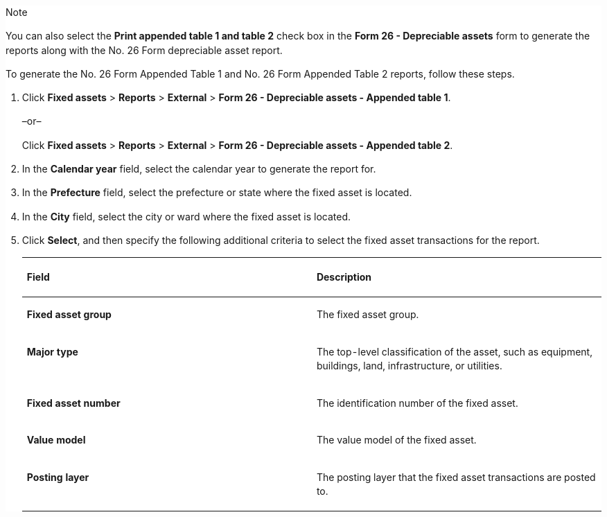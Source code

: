 
> [!NOTE]
> <P>You can also select the <STRONG>Print appended table 1 and table 2</STRONG> check box in the <STRONG>Form 26 - Depreciable assets</STRONG> form to generate the reports along with the No. 26 Form depreciable asset report.</P>



To generate the No. 26 Form Appended Table 1 and No. 26 Form Appended Table 2 reports, follow these steps.

1.  Click **Fixed assets** \> **Reports** \> **External** \> **Form 26 - Depreciable assets - Appended table 1**.
    
    –or–
    
    Click **Fixed assets** \> **Reports** \> **External** \> **Form 26 - Depreciable assets - Appended table 2**.

2.  In the **Calendar year** field, select the calendar year to generate the report for.

3.  In the **Prefecture** field, select the prefecture or state where the fixed asset is located.

4.  In the **City** field, select the city or ward where the fixed asset is located.

5.  Click **Select**, and then specify the following additional criteria to select the fixed asset transactions for the report.
    
    <table>
    <colgroup>
    <col style="width: 50%" />
    <col style="width: 50%" />
    </colgroup>
    <thead>
    <tr class="header">
    <th><p>Field</p></th>
    <th><p>Description</p></th>
    </tr>
    </thead>
    <tbody>
    <tr class="odd">
    <td><p><strong>Fixed asset group</strong></p></td>
    <td><p>The fixed asset group.</p></td>
    </tr>
    <tr class="even">
    <td><p><strong>Major type</strong></p></td>
    <td><p>The top-level classification of the asset, such as equipment, buildings, land, infrastructure, or utilities.</p></td>
    </tr>
    <tr class="odd">
    <td><p><strong>Fixed asset number</strong></p></td>
    <td><p>The identification number of the fixed asset.</p></td>
    </tr>
    <tr class="even">
    <td><p><strong>Value model</strong></p></td>
    <td><p>The value model of the fixed asset.</p></td>
    </tr>
    <tr class="odd">
    <td><p><strong>Posting layer</strong></p></td>
    <td><p>The posting layer that the fixed asset transactions are posted to.</p></td>
    </tr>
    </tbody>
    </table>
